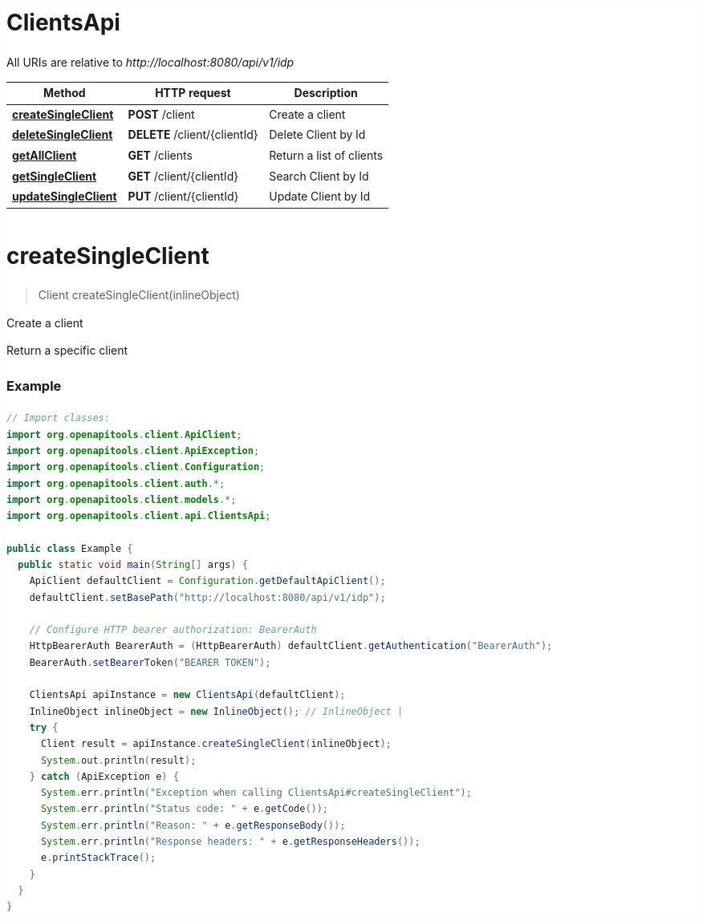 # ClientsApi

All URIs are relative to *http://localhost:8080/api/v1/idp*

Method | HTTP request | Description
------------- | ------------- | -------------
[**createSingleClient**](ClientsApi.md#createSingleClient) | **POST** /client | Create a client
[**deleteSingleClient**](ClientsApi.md#deleteSingleClient) | **DELETE** /client/{clientId} | Delete Client by Id
[**getAllClient**](ClientsApi.md#getAllClient) | **GET** /clients | Return a list of clients
[**getSingleClient**](ClientsApi.md#getSingleClient) | **GET** /client/{clientId} | Search Client by Id
[**updateSingleClient**](ClientsApi.md#updateSingleClient) | **PUT** /client/{clientId} | Update Client by Id


<a name="createSingleClient"></a>
# **createSingleClient**
> Client createSingleClient(inlineObject)

Create a client

Return a specific client

### Example
```java
// Import classes:
import org.openapitools.client.ApiClient;
import org.openapitools.client.ApiException;
import org.openapitools.client.Configuration;
import org.openapitools.client.auth.*;
import org.openapitools.client.models.*;
import org.openapitools.client.api.ClientsApi;

public class Example {
  public static void main(String[] args) {
    ApiClient defaultClient = Configuration.getDefaultApiClient();
    defaultClient.setBasePath("http://localhost:8080/api/v1/idp");
    
    // Configure HTTP bearer authorization: BearerAuth
    HttpBearerAuth BearerAuth = (HttpBearerAuth) defaultClient.getAuthentication("BearerAuth");
    BearerAuth.setBearerToken("BEARER TOKEN");

    ClientsApi apiInstance = new ClientsApi(defaultClient);
    InlineObject inlineObject = new InlineObject(); // InlineObject | 
    try {
      Client result = apiInstance.createSingleClient(inlineObject);
      System.out.println(result);
    } catch (ApiException e) {
      System.err.println("Exception when calling ClientsApi#createSingleClient");
      System.err.println("Status code: " + e.getCode());
      System.err.println("Reason: " + e.getResponseBody());
      System.err.println("Response headers: " + e.getResponseHeaders());
      e.printStackTrace();
    }
  }
}
```
